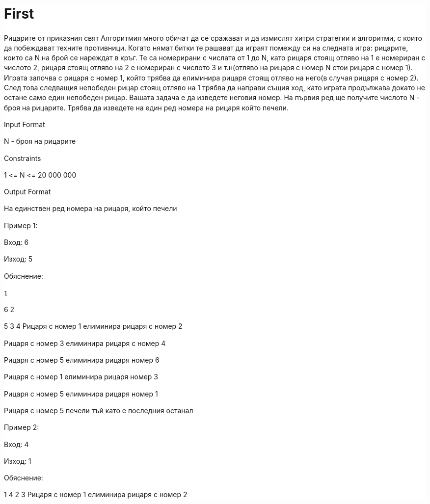 # First

Рицарите от приказния свят Алгоритмия много обичат да се сражават и да измислят хитри стратегии и алгоритми, с които да побеждават техните противници. Когато нямат битки те рашават да играят помежду си на следната игра: рицарите, които са N на брой се нареждат в кръг. Те са номерирани с числата от 1 до N, като рицаря стоящ отляво на 1 е номериран с числото 2, рицаря стоящ отляво на 2 е номериран с числото 3 и т.н(отляво на рицаря с номер N стои рицаря с номер 1). Играта започва с рицаря с номер 1, който трябва да елиминира рицаря стоящ отляво на него(в случая рицаря с номер 2). След това следващия непобеден рицар стоящ отляво на 1 трябва да направи същия ход, като играта продължава докато не остане само един непобеден рицар. Вашата задача е да изведете неговия номер. На първия ред ще получите числото N - броя на рицарите. Трябва да изведете на един ред номера на рицаря който печели.

Input Format

N - броя на рицарите

Constraints

1 <= N <= 20 000 000

Output Format

На единствен ред номера на рицаря, който печели

Пример 1:

Вход: 6

Изход: 5

Обяснение:

    1
6       2

5       3
    4
Рицаря с номер 1 елиминира рицаря с номер 2

Рицаря с номер 3 елиминира рицаря с номер 4

Рицаря с номер 5 елиминира рицаря номер 6

Рицаря с номер 1 елиминира рицаря номер 3

Рицаря с номер 5 елиминира рицаря номер 1

Рицаря с номер 5 печели тъй като е последния останал

Пример 2:

Вход: 4

Изход: 1

Обяснение:

  1
4   2
  3
Рицаря с номер 1 елиминира рицаря с номер 2
